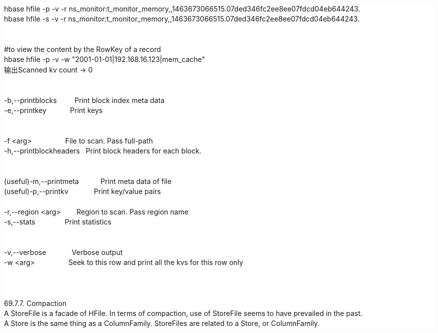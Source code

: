 hbase hfile -p -v -r ns_monitor:t_monitor_memory,,1463673066515.07ded346fc2ee8ee07fdcd04eb644243.<br>
hbase hfile -s -v -r ns_monitor:t_monitor_memory,,1463673066515.07ded346fc2ee8ee07fdcd04eb644243.<br><br><br>
#to view the content by the RowKey of a record<br>
hbase hfile -p -v -w "2001-01-01|192.168.16.123|mem_cache"<br>
输出Scanned kv count -&gt; 0<br><br><br>
-b,--printblocks         Print block index meta data<br>
-e,--printkey            Print keys<br><br><br>
-f &lt;arg&gt;                 File to scan. Pass full-path<br>
-h,--printblockheaders   Print block headers for each block.<br><br><br>
(useful)-m,--printmeta           Print meta data of file<br>
(useful)-p,--printkv             Print key/value pairs<br>
 <br>
-r,--region &lt;arg&gt;        Region to scan. Pass region name<br>
-s,--stats               Print statistics<br><br><br>
-v,--verbose             Verbose output<br>
-w &lt;arg&gt;                 Seek to this row and print all the kvs for this row only<br>
 <br><br><br>
69.7.7. Compaction<br>
A StoreFile is a facade of HFile. In terms of compaction, use of StoreFile seems to have prevailed in the past.<br>
A Store is the same thing as a ColumnFamily. StoreFiles are related to a Store, or ColumnFamily.</span>
            </div>
                </div>